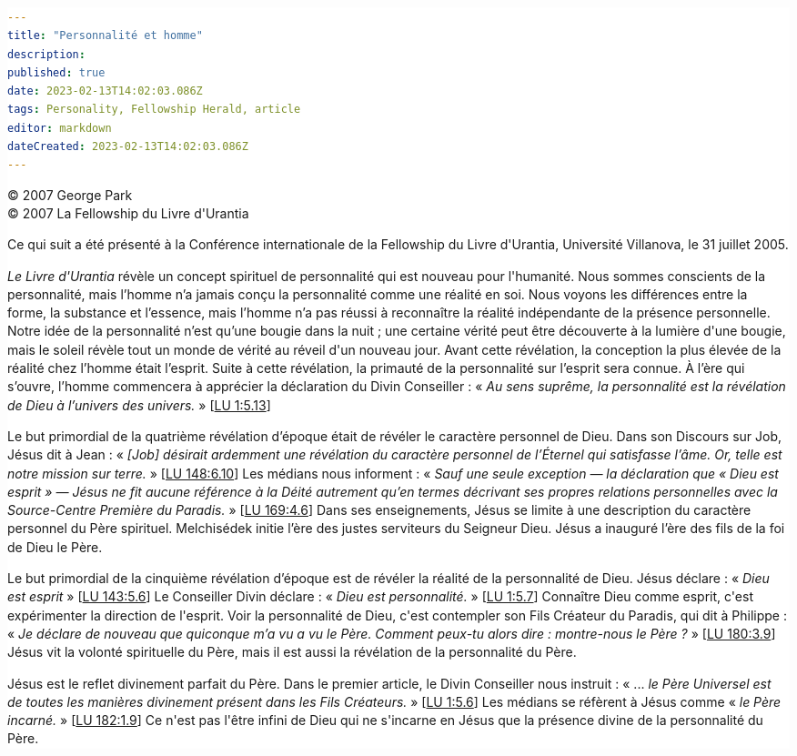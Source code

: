 ```yaml
---
title: "Personnalité et homme"
description: 
published: true
date: 2023-02-13T14:02:03.086Z
tags: Personality, Fellowship Herald, article
editor: markdown
dateCreated: 2023-02-13T14:02:03.086Z
---
```


<p class="v-card v-sheet theme--light grey lighten-3 px-2">© 2007 George Park<br>© 2007 La Fellowship du Livre d'Urantia</p>


Ce qui suit a été présenté à la Conférence internationale de la Fellowship du Livre d'Urantia, Université Villanova, le 31 juillet 2005.

_Le Livre d'Urantia_ révèle un concept spirituel de personnalité qui est nouveau pour l'humanité. Nous sommes conscients de la personnalité, mais l’homme n’a jamais conçu la personnalité comme une réalité en soi. Nous voyons les différences entre la forme, la substance et l’essence, mais l’homme n’a pas réussi à reconnaître la réalité indépendante de la présence personnelle. Notre idée de la personnalité n’est qu’une bougie dans la nuit ; une certaine vérité peut être découverte à la lumière d'une bougie, mais le soleil révèle tout un monde de vérité au réveil d'un nouveau jour. Avant cette révélation, la conception la plus élevée de la réalité chez l’homme était l’esprit. Suite à cette révélation, la primauté de la personnalité sur l’esprit sera connue. À l’ère qui s’ouvre, l’homme commencera à apprécier la déclaration du Divin Conseiller : « _Au sens suprême, la personnalité est la révélation de Dieu à l’univers des univers._ » [[LU 1:5.13](/fr/The_Urantia_Book/1#p5_13)]

Le but primordial de la quatrième révélation d’époque était de révéler le caractère personnel de Dieu. Dans son Discours sur Job, Jésus dit à Jean : « _[Job] désirait ardemment une révélation du caractère personnel de l’Éternel qui satisfasse l’âme. Or, telle est notre mission sur terre._ » [[LU 148:6.10](/fr/The_Urantia_Book/148#p6_10)] Les médians nous informent : « _Sauf une seule exception — la déclaration que « Dieu est esprit » — Jésus ne fit aucune référence à la Déité autrement qu’en termes décrivant ses propres relations personnelles avec la Source-Centre Première du Paradis._ » [[LU 169:4.6](/fr/The_Urantia_Book/169#p4_6)] Dans ses enseignements, Jésus se limite à une description du caractère personnel du Père spirituel. Melchisédek initie l’ère des justes serviteurs du Seigneur Dieu. Jésus a inauguré l’ère des fils de la foi de Dieu le Père.

Le but primordial de la cinquième révélation d’époque est de révéler la réalité de la personnalité de Dieu. Jésus déclare : « _Dieu est esprit_ » [[LU 143:5.6](/fr/The_Urantia_Book/143#p5_6)] Le Conseiller Divin déclare : « _Dieu est personnalité._ » [[LU 1:5.7](/fr/The_Urantia_Book/1#p5_7)] Connaître Dieu comme esprit, c'est expérimenter la direction de l'esprit. Voir la personnalité de Dieu, c'est contempler son Fils Créateur du Paradis, qui dit à Philippe : « _Je déclare de nouveau que quiconque m’a vu a vu le Père. Comment peux-tu alors dire : montre-nous le Père ?_ » [[LU 180:3.9](/fr/The_Urantia_Book/180#p3_9)] Jésus vit la volonté spirituelle du Père, mais il est aussi la révélation de la personnalité du Père.

Jésus est le reflet divinement parfait du Père. Dans le premier article, le Divin Conseiller nous instruit : « ... _le Père Universel est de toutes les manières divinement présent dans les Fils Créateurs._ » [[LU 1:5.6](/fr/The_Urantia_Book/1#p5_6)] Les médians se réfèrent à Jésus comme « _le Père incarné._ » [[LU 182:1.9](/fr/The_Urantia_Book/182#p1_9)] Ce n'est pas l'être infini de Dieu qui ne s'incarne en Jésus que la présence divine de la personnalité du Père.
